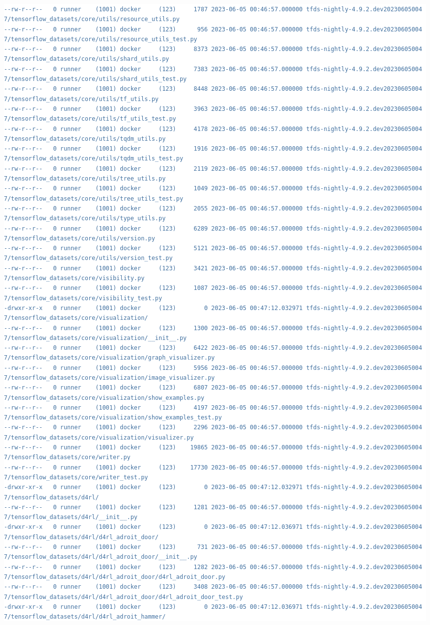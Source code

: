```diff
--rw-r--r--   0 runner    (1001) docker     (123)     1787 2023-06-05 00:46:57.000000 tfds-nightly-4.9.2.dev202306050047/tensorflow_datasets/core/utils/resource_utils.py
--rw-r--r--   0 runner    (1001) docker     (123)      956 2023-06-05 00:46:57.000000 tfds-nightly-4.9.2.dev202306050047/tensorflow_datasets/core/utils/resource_utils_test.py
--rw-r--r--   0 runner    (1001) docker     (123)     8373 2023-06-05 00:46:57.000000 tfds-nightly-4.9.2.dev202306050047/tensorflow_datasets/core/utils/shard_utils.py
--rw-r--r--   0 runner    (1001) docker     (123)     7383 2023-06-05 00:46:57.000000 tfds-nightly-4.9.2.dev202306050047/tensorflow_datasets/core/utils/shard_utils_test.py
--rw-r--r--   0 runner    (1001) docker     (123)     8448 2023-06-05 00:46:57.000000 tfds-nightly-4.9.2.dev202306050047/tensorflow_datasets/core/utils/tf_utils.py
--rw-r--r--   0 runner    (1001) docker     (123)     3963 2023-06-05 00:46:57.000000 tfds-nightly-4.9.2.dev202306050047/tensorflow_datasets/core/utils/tf_utils_test.py
--rw-r--r--   0 runner    (1001) docker     (123)     4178 2023-06-05 00:46:57.000000 tfds-nightly-4.9.2.dev202306050047/tensorflow_datasets/core/utils/tqdm_utils.py
--rw-r--r--   0 runner    (1001) docker     (123)     1916 2023-06-05 00:46:57.000000 tfds-nightly-4.9.2.dev202306050047/tensorflow_datasets/core/utils/tqdm_utils_test.py
--rw-r--r--   0 runner    (1001) docker     (123)     2119 2023-06-05 00:46:57.000000 tfds-nightly-4.9.2.dev202306050047/tensorflow_datasets/core/utils/tree_utils.py
--rw-r--r--   0 runner    (1001) docker     (123)     1049 2023-06-05 00:46:57.000000 tfds-nightly-4.9.2.dev202306050047/tensorflow_datasets/core/utils/tree_utils_test.py
--rw-r--r--   0 runner    (1001) docker     (123)     2055 2023-06-05 00:46:57.000000 tfds-nightly-4.9.2.dev202306050047/tensorflow_datasets/core/utils/type_utils.py
--rw-r--r--   0 runner    (1001) docker     (123)     6289 2023-06-05 00:46:57.000000 tfds-nightly-4.9.2.dev202306050047/tensorflow_datasets/core/utils/version.py
--rw-r--r--   0 runner    (1001) docker     (123)     5121 2023-06-05 00:46:57.000000 tfds-nightly-4.9.2.dev202306050047/tensorflow_datasets/core/utils/version_test.py
--rw-r--r--   0 runner    (1001) docker     (123)     3421 2023-06-05 00:46:57.000000 tfds-nightly-4.9.2.dev202306050047/tensorflow_datasets/core/visibility.py
--rw-r--r--   0 runner    (1001) docker     (123)     1087 2023-06-05 00:46:57.000000 tfds-nightly-4.9.2.dev202306050047/tensorflow_datasets/core/visibility_test.py
-drwxr-xr-x   0 runner    (1001) docker     (123)        0 2023-06-05 00:47:12.032971 tfds-nightly-4.9.2.dev202306050047/tensorflow_datasets/core/visualization/
--rw-r--r--   0 runner    (1001) docker     (123)     1300 2023-06-05 00:46:57.000000 tfds-nightly-4.9.2.dev202306050047/tensorflow_datasets/core/visualization/__init__.py
--rw-r--r--   0 runner    (1001) docker     (123)     6422 2023-06-05 00:46:57.000000 tfds-nightly-4.9.2.dev202306050047/tensorflow_datasets/core/visualization/graph_visualizer.py
--rw-r--r--   0 runner    (1001) docker     (123)     5956 2023-06-05 00:46:57.000000 tfds-nightly-4.9.2.dev202306050047/tensorflow_datasets/core/visualization/image_visualizer.py
--rw-r--r--   0 runner    (1001) docker     (123)     6807 2023-06-05 00:46:57.000000 tfds-nightly-4.9.2.dev202306050047/tensorflow_datasets/core/visualization/show_examples.py
--rw-r--r--   0 runner    (1001) docker     (123)     4197 2023-06-05 00:46:57.000000 tfds-nightly-4.9.2.dev202306050047/tensorflow_datasets/core/visualization/show_examples_test.py
--rw-r--r--   0 runner    (1001) docker     (123)     2296 2023-06-05 00:46:57.000000 tfds-nightly-4.9.2.dev202306050047/tensorflow_datasets/core/visualization/visualizer.py
--rw-r--r--   0 runner    (1001) docker     (123)    19865 2023-06-05 00:46:57.000000 tfds-nightly-4.9.2.dev202306050047/tensorflow_datasets/core/writer.py
--rw-r--r--   0 runner    (1001) docker     (123)    17730 2023-06-05 00:46:57.000000 tfds-nightly-4.9.2.dev202306050047/tensorflow_datasets/core/writer_test.py
-drwxr-xr-x   0 runner    (1001) docker     (123)        0 2023-06-05 00:47:12.032971 tfds-nightly-4.9.2.dev202306050047/tensorflow_datasets/d4rl/
--rw-r--r--   0 runner    (1001) docker     (123)     1281 2023-06-05 00:46:57.000000 tfds-nightly-4.9.2.dev202306050047/tensorflow_datasets/d4rl/__init__.py
-drwxr-xr-x   0 runner    (1001) docker     (123)        0 2023-06-05 00:47:12.036971 tfds-nightly-4.9.2.dev202306050047/tensorflow_datasets/d4rl/d4rl_adroit_door/
--rw-r--r--   0 runner    (1001) docker     (123)      731 2023-06-05 00:46:57.000000 tfds-nightly-4.9.2.dev202306050047/tensorflow_datasets/d4rl/d4rl_adroit_door/__init__.py
--rw-r--r--   0 runner    (1001) docker     (123)     1282 2023-06-05 00:46:57.000000 tfds-nightly-4.9.2.dev202306050047/tensorflow_datasets/d4rl/d4rl_adroit_door/d4rl_adroit_door.py
--rw-r--r--   0 runner    (1001) docker     (123)     3408 2023-06-05 00:46:57.000000 tfds-nightly-4.9.2.dev202306050047/tensorflow_datasets/d4rl/d4rl_adroit_door/d4rl_adroit_door_test.py
-drwxr-xr-x   0 runner    (1001) docker     (123)        0 2023-06-05 00:47:12.036971 tfds-nightly-4.9.2.dev202306050047/tensorflow_datasets/d4rl/d4rl_adroit_hammer/
```